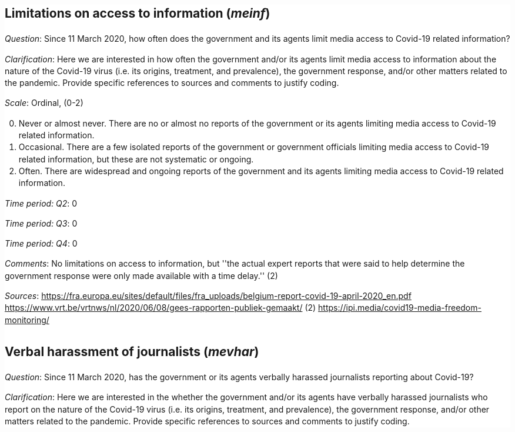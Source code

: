 



## Limitations on access to information (*meinf*) 

*Question*: Since 11 March 2020, how often does the government and its agents limit media access to Covid-19 related information? 

 

*Clarification*: Here we are interested in how often the government and/or its agents limit media access to information about the nature of the Covid-19 virus (i.e. its origins, treatment, and prevalence), the government response, and/or other matters related to the pandemic. Provide specific references to sources and comments to justify coding.

 

*Scale*: Ordinal, (0-2) 

 0. Never or almost never. There are no or almost no reports of the government or its agents limiting media access to Covid-19 related information.  
  1. Occasional. There are a few isolated reports of the government or government officials limiting media access to Covid-19 related information, but these are not systematic or ongoing. 
 2. Often. There are widespread and ongoing reports of the government and its agents limiting media access to Covid-19 related information.

 
*Time period: Q2*: 0

 
*Time period: Q3*: 0

 
*Time period: Q4*: 0

 

*Comments*:
 No limitations on access to information, but ''the actual expert reports that were said to help determine the government response were only made available with a time delay.'' (2) 

*Sources*:
 https://fra.europa.eu/sites/default/files/fra_uploads/belgium-report-covid-19-april-2020_en.pdf
https://www.vrt.be/vrtnws/nl/2020/06/08/gees-rapporten-publiek-gemaakt/
(2)
https://ipi.media/covid19-media-freedom-monitoring/





## Verbal harassment of journalists (*mevhar*) 

*Question*: Since 11 March 2020, has the government or its agents verbally harassed journalists reporting about Covid-19?

 

*Clarification*: Here we are interested in the whether the government and/or its agents have verbally harassed journalists who report on the nature of the Covid-19 virus (i.e. its origins, treatment, and prevalence), the government response, and/or other matters related to the pandemic. Provide specific references to sources and comments to justify coding.
